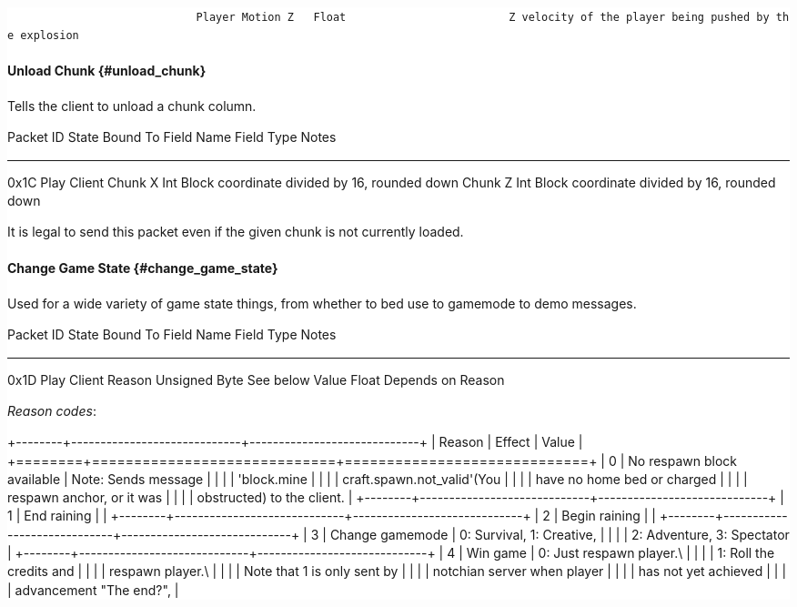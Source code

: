                                  Player Motion Z   Float                         Z velocity of the player being pushed by the explosion

#### Unload Chunk {#unload_chunk}

Tells the client to unload a chunk column.

  Packet ID   State   Bound To   Field Name   Field Type   Notes
  ----------- ------- ---------- ------------ ------------ ----------------------------------------------
  0x1C        Play    Client     Chunk X      Int          Block coordinate divided by 16, rounded down
                                 Chunk Z      Int          Block coordinate divided by 16, rounded down

It is legal to send this packet even if the given chunk is not currently
loaded.

#### Change Game State {#change_game_state}

Used for a wide variety of game state things, from whether to bed use to
gamemode to demo messages.

  Packet ID   State   Bound To   Field Name   Field Type      Notes
  ----------- ------- ---------- ------------ --------------- -------------------
  0x1D        Play    Client     Reason       Unsigned Byte   See below
                                 Value        Float           Depends on Reason

*Reason codes*:

+--------+-----------------------------+-----------------------------+
| Reason | Effect                      | Value                       |
+========+=============================+=============================+
| 0      | No respawn block available  | Note: Sends message         |
|        |                             | \'block.mine                |
|        |                             | craft.spawn.not_valid\'(You |
|        |                             | have no home bed or charged |
|        |                             | respawn anchor, or it was   |
|        |                             | obstructed) to the client.  |
+--------+-----------------------------+-----------------------------+
| 1      | End raining                 |                             |
+--------+-----------------------------+-----------------------------+
| 2      | Begin raining               |                             |
+--------+-----------------------------+-----------------------------+
| 3      | Change gamemode             | 0: Survival, 1: Creative,   |
|        |                             | 2: Adventure, 3: Spectator  |
+--------+-----------------------------+-----------------------------+
| 4      | Win game                    | 0: Just respawn player.\    |
|        |                             | 1: Roll the credits and     |
|        |                             | respawn player.\            |
|        |                             | Note that 1 is only sent by |
|        |                             | notchian server when player |
|        |                             | has not yet achieved        |
|        |                             | advancement \"The end?\",   |